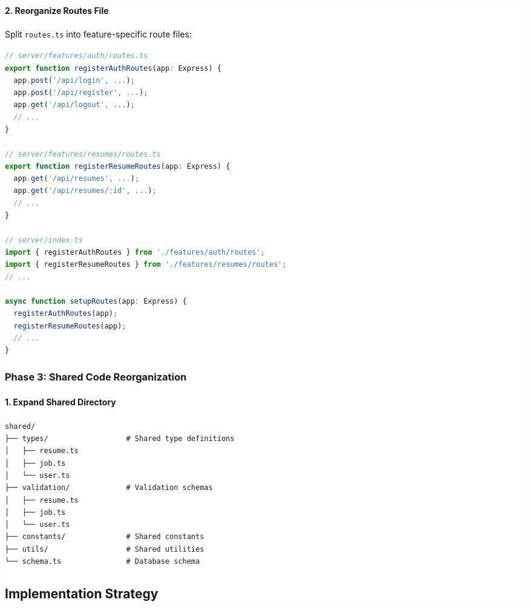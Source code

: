 #### 2. Reorganize Routes File

Split `routes.ts` into feature-specific route files:

```typescript
// server/features/auth/routes.ts
export function registerAuthRoutes(app: Express) {
  app.post('/api/login', ...);
  app.post('/api/register', ...);
  app.get('/api/logout', ...);
  // ...
}

// server/features/resumes/routes.ts
export function registerResumeRoutes(app: Express) {
  app.get('/api/resumes', ...);
  app.get('/api/resumes/:id', ...);
  // ...
}

// server/index.ts
import { registerAuthRoutes } from './features/auth/routes';
import { registerResumeRoutes } from './features/resumes/routes';
// ...

async function setupRoutes(app: Express) {
  registerAuthRoutes(app);
  registerResumeRoutes(app);
  // ...
}
```

### Phase 3: Shared Code Reorganization

#### 1. Expand Shared Directory

```
shared/
├── types/                  # Shared type definitions
│   ├── resume.ts
│   ├── job.ts
│   └── user.ts
├── validation/             # Validation schemas
│   ├── resume.ts
│   ├── job.ts
│   └── user.ts
├── constants/              # Shared constants
├── utils/                  # Shared utilities
└── schema.ts               # Database schema
```

## Implementation Strategy
